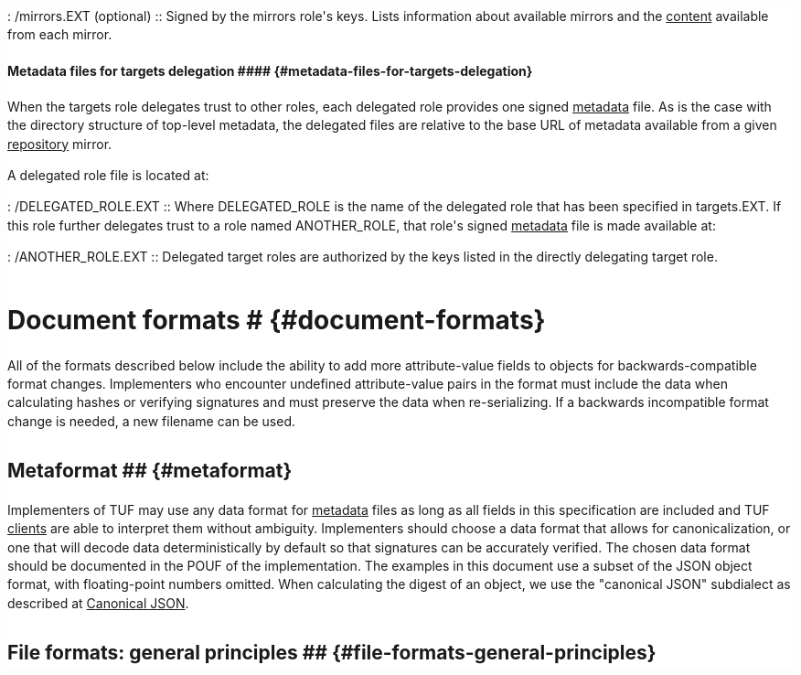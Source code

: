   : /mirrors.EXT (optional)
  ::
    Signed by the mirrors role's keys. Lists information about available
    mirrors and the <a href="#target-file">content</a> available from each mirror.

#### Metadata files for targets delegation #### {#metadata-files-for-targets-delegation}

When the targets role delegates trust to other roles, each delegated role
provides one signed <a href="#target-metadata">metadata</a> file. As is the case
with the directory structure of top-level metadata, the delegated files are relative
to the base URL of metadata available from a given <a href="#repository">repository</a>
mirror.

A delegated role file is located at:

  : /DELEGATED_ROLE.EXT
  ::
    Where DELEGATED_ROLE is the name of the delegated role that has been
    specified in targets.EXT. If this role further delegates trust to a role
    named ANOTHER_ROLE, that role's signed <a href="#target-metadata">metadata</a>
    file is made available at:

  : /ANOTHER_ROLE.EXT
  ::
    Delegated target roles are authorized by the keys listed in the directly
    delegating target role.

# Document formats # {#document-formats}

All of the formats described below include the ability to add more
attribute-value fields to objects for backwards-compatible format changes.
Implementers who encounter undefined attribute-value pairs in the format
must include the data when calculating hashes or verifying signatures and must
preserve the data when re-serializing. If a backwards incompatible format change
is needed, a new filename can be used.

## Metaformat ## {#metaformat}

Implementers of TUF may use any data format for <a href="#target-metadata">
metadata</a> files as long as all fields in this specification are included
and TUF <a href="#client">clients</a> are able to interpret them without
ambiguity. Implementers should choose a data format that allows for
canonicalization, or one that will decode data deterministically by default so
that signatures can be accurately verified. The chosen data format should be
documented in the POUF of the implementation. The examples in this document use
a subset of the JSON object format, with floating-point numbers omitted. When
calculating the digest of an object, we use the "canonical JSON" subdialect
as described at [Canonical JSON](http://wiki.laptop.org/go/Canonical_JSON).

## File formats: general principles ## {#file-formats-general-principles}
